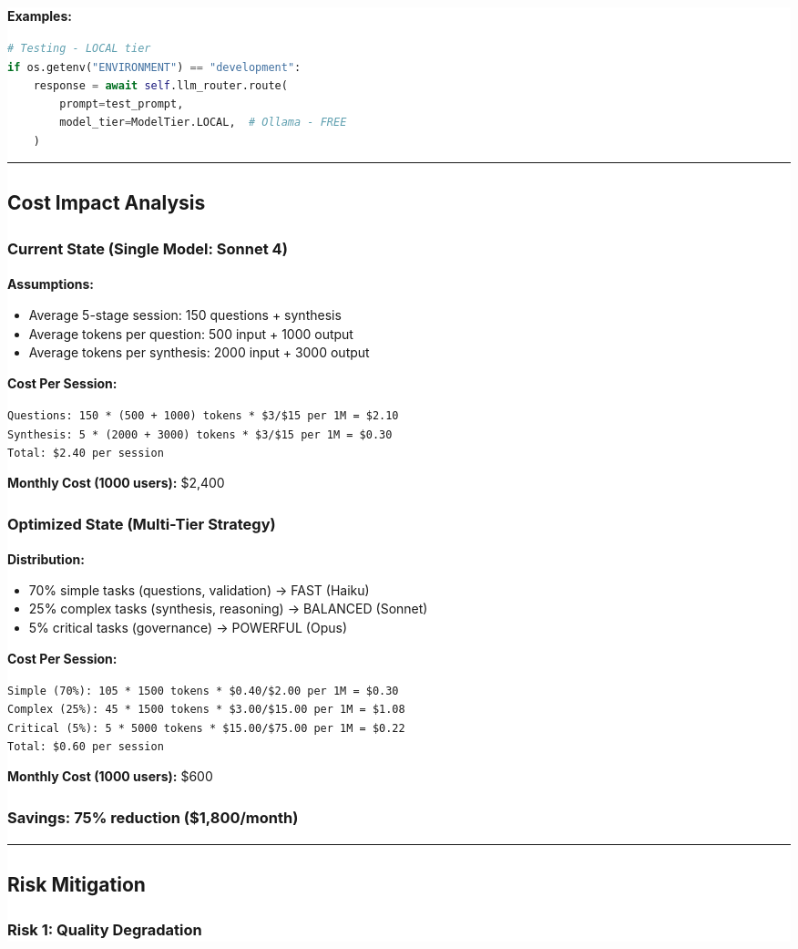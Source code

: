 **Examples:**
```python
# Testing - LOCAL tier
if os.getenv("ENVIRONMENT") == "development":
    response = await self.llm_router.route(
        prompt=test_prompt,
        model_tier=ModelTier.LOCAL,  # Ollama - FREE
    )
```

---

## Cost Impact Analysis

### Current State (Single Model: Sonnet 4)

**Assumptions:**
- Average 5-stage session: 150 questions + synthesis
- Average tokens per question: 500 input + 1000 output
- Average tokens per synthesis: 2000 input + 3000 output

**Cost Per Session:**
```
Questions: 150 * (500 + 1000) tokens * $3/$15 per 1M = $2.10
Synthesis: 5 * (2000 + 3000) tokens * $3/$15 per 1M = $0.30
Total: $2.40 per session
```

**Monthly Cost (1000 users):** $2,400

### Optimized State (Multi-Tier Strategy)

**Distribution:**
- 70% simple tasks (questions, validation) → FAST (Haiku)
- 25% complex tasks (synthesis, reasoning) → BALANCED (Sonnet)
- 5% critical tasks (governance) → POWERFUL (Opus)

**Cost Per Session:**
```
Simple (70%): 105 * 1500 tokens * $0.40/$2.00 per 1M = $0.30
Complex (25%): 45 * 1500 tokens * $3.00/$15.00 per 1M = $1.08
Critical (5%): 5 * 5000 tokens * $15.00/$75.00 per 1M = $0.22
Total: $0.60 per session
```

**Monthly Cost (1000 users):** $600

### Savings: **75% reduction ($1,800/month)**

---

## Risk Mitigation

### Risk 1: Quality Degradation
